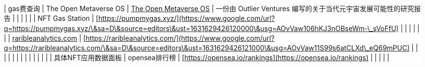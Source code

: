 | gas费查询      | The Open Metaverse OS                                                                                                                                           | [The Open Metaverse OS](https://gateway.pinata.cloud/ipfs/QmNmJcLc9Me7LERSh5shJmkgEeddFzcn4L1pTeMjT5fXqE/OV\_Metaverse\_OS\_V5.pdf)                                                                                                                             | 一份由 Outlier Ventures 编写的关于当代元宇宙发展可能性的研究报告                                                                                                                                                                                                                                                                                                                                                                                                                                                                                                                                                                                 |                            |    |   |
|             | NFT Gas Station                                                                                                                                                 | [https://pumpmygas.xyz/](https://www.google.com/url?q=https://pumpmygas.xyz/\&sa=D\&source=editors\&ust=1631629426120000\&usg=AOvVaw106hKJ3nOBseWm-\_sVoFfU)                                                                                                    |                                                                                                                                                                                                                                                                                                                                                                                                                                                                                                                                                                                                                           |                            |    |   |
|             | [raribleanalytics.com](https://www.google.com/url?q=http://raribleanalytics.com/\&sa=D\&source=editors\&ust=1631629426120000\&usg=AOvVaw1dIumuCIwVCN4lWuABOh9U) | [https://raribleanalytics.com/](https://www.google.com/url?q=https://raribleanalytics.com/\&sa=D\&source=editors\&ust=1631629426121000\&usg=AOvVaw11S99s6atCLXd\_eQ69mPUC)                                                                                      |                                                                                                                                                                                                                                                                                                                                                                                                                                                                                                                                                                                                                           |                            |    |   |
|             |                                                                                                                                                                 |                                                                                                                                                                                                                                                                 |                                                                                                                                                                                                                                                                                                                                                                                                                                                                                                                                                                                                                           |                            |    |   |
| 具体NFT应用数据面板 | opensea排行榜                                                                                                                                                      | [https://opensea.io/rankings](https://opensea.io/rankings)                                                                                                                                                                                                      |                                                                                                                                                                                                                                                                                                                                                                                                                                                                                                                                                                                                                           |                            |    |   |